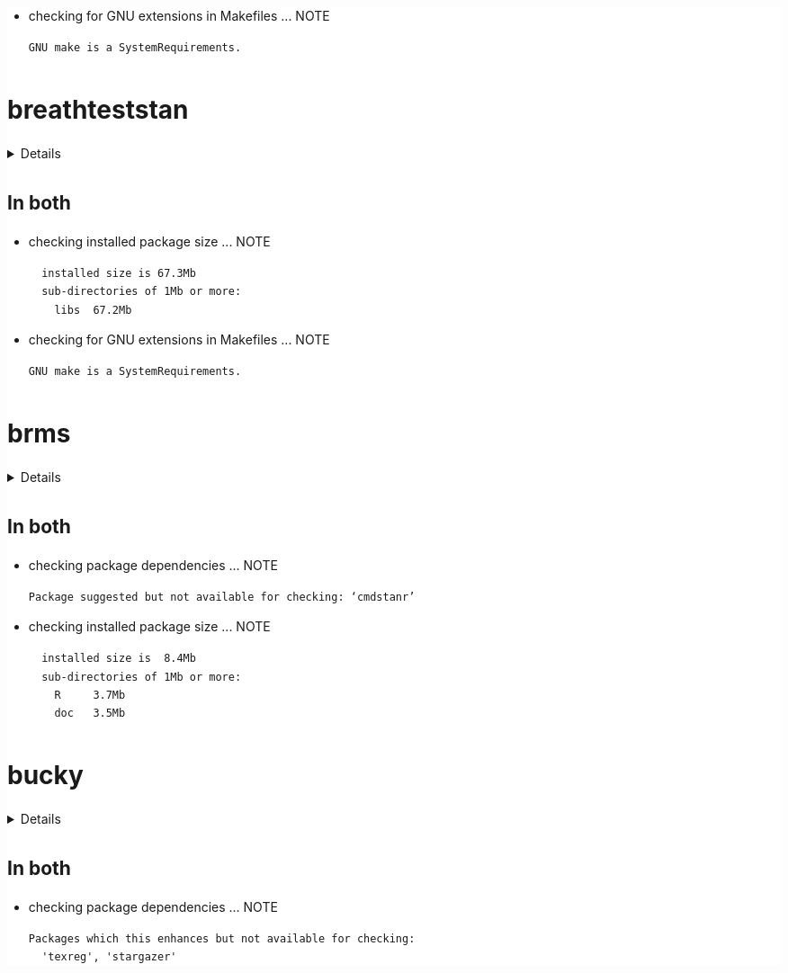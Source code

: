 *   checking for GNU extensions in Makefiles ... NOTE
    ```
    GNU make is a SystemRequirements.
    ```

# breathteststan

<details></details>

## In both

*   checking installed package size ... NOTE
    ```
      installed size is 67.3Mb
      sub-directories of 1Mb or more:
        libs  67.2Mb
    ```

*   checking for GNU extensions in Makefiles ... NOTE
    ```
    GNU make is a SystemRequirements.
    ```

# brms

<details></details>

## In both

*   checking package dependencies ... NOTE
    ```
    Package suggested but not available for checking: ‘cmdstanr’
    ```

*   checking installed package size ... NOTE
    ```
      installed size is  8.4Mb
      sub-directories of 1Mb or more:
        R     3.7Mb
        doc   3.5Mb
    ```

# bucky

<details></details>

## In both

*   checking package dependencies ... NOTE
    ```
    Packages which this enhances but not available for checking:
      'texreg', 'stargazer'
    ```
